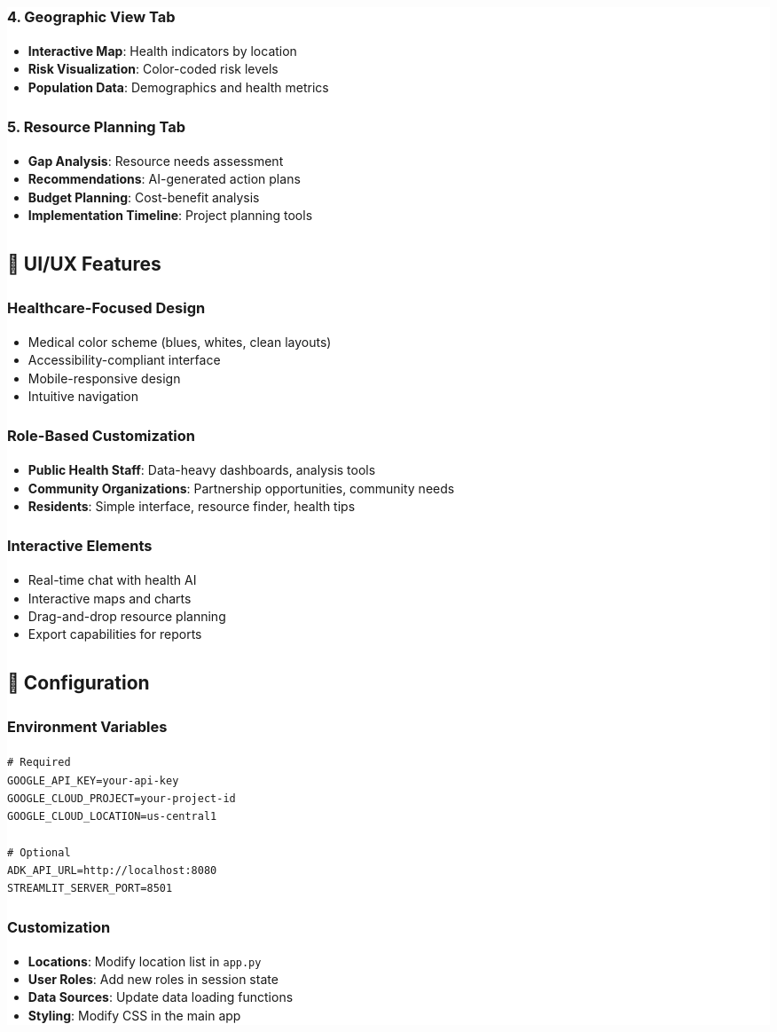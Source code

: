 ### **4. Geographic View Tab**
- **Interactive Map**: Health indicators by location
- **Risk Visualization**: Color-coded risk levels
- **Population Data**: Demographics and health metrics

### **5. Resource Planning Tab**
- **Gap Analysis**: Resource needs assessment
- **Recommendations**: AI-generated action plans
- **Budget Planning**: Cost-benefit analysis
- **Implementation Timeline**: Project planning tools

## 🎨 UI/UX Features

### **Healthcare-Focused Design**
- Medical color scheme (blues, whites, clean layouts)
- Accessibility-compliant interface
- Mobile-responsive design
- Intuitive navigation

### **Role-Based Customization**
- **Public Health Staff**: Data-heavy dashboards, analysis tools
- **Community Organizations**: Partnership opportunities, community needs
- **Residents**: Simple interface, resource finder, health tips

### **Interactive Elements**
- Real-time chat with health AI
- Interactive maps and charts
- Drag-and-drop resource planning
- Export capabilities for reports

## 🔧 Configuration

### **Environment Variables**
```env
# Required
GOOGLE_API_KEY=your-api-key
GOOGLE_CLOUD_PROJECT=your-project-id
GOOGLE_CLOUD_LOCATION=us-central1

# Optional
ADK_API_URL=http://localhost:8080
STREAMLIT_SERVER_PORT=8501
```

### **Customization**
- **Locations**: Modify location list in `app.py`
- **User Roles**: Add new roles in session state
- **Data Sources**: Update data loading functions
- **Styling**: Modify CSS in the main app
